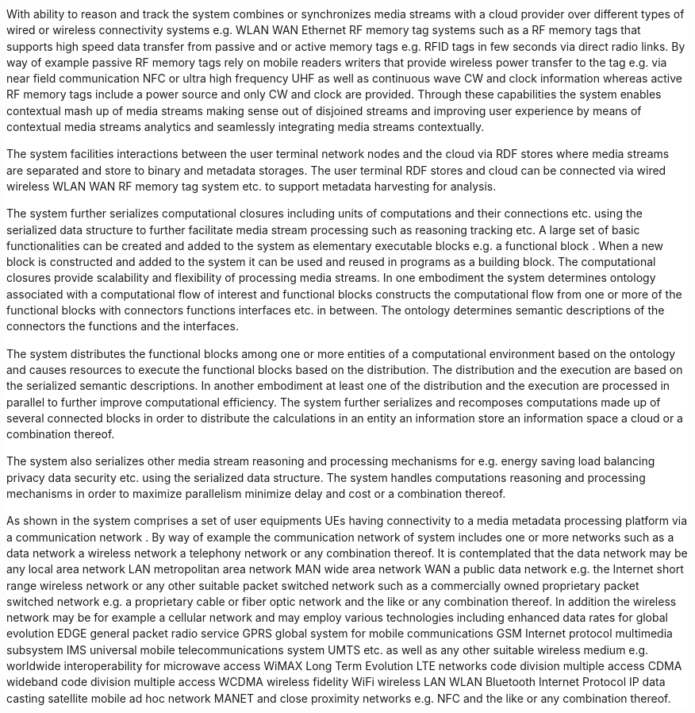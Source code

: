 With ability to reason and track the system combines or synchronizes media streams with a cloud provider over different types of wired or wireless connectivity systems e.g. WLAN WAN Ethernet RF memory tag systems such as a RF memory tags that supports high speed data transfer from passive and or active memory tags e.g. RFID tags in few seconds via direct radio links. By way of example passive RF memory tags rely on mobile readers writers that provide wireless power transfer to the tag e.g. via near field communication NFC or ultra high frequency UHF as well as continuous wave CW and clock information whereas active RF memory tags include a power source and only CW and clock are provided. Through these capabilities the system enables contextual mash up of media streams making sense out of disjoined streams and improving user experience by means of contextual media streams analytics and seamlessly integrating media streams contextually.

The system facilities interactions between the user terminal network nodes and the cloud via RDF stores where media streams are separated and store to binary and metadata storages. The user terminal RDF stores and cloud can be connected via wired wireless WLAN WAN RF memory tag system etc. to support metadata harvesting for analysis.

The system further serializes computational closures including units of computations and their connections etc. using the serialized data structure to further facilitate media stream processing such as reasoning tracking etc. A large set of basic functionalities can be created and added to the system as elementary executable blocks e.g. a functional block . When a new block is constructed and added to the system it can be used and reused in programs as a building block. The computational closures provide scalability and flexibility of processing media streams. In one embodiment the system determines ontology associated with a computational flow of interest and functional blocks constructs the computational flow from one or more of the functional blocks with connectors functions interfaces etc. in between. The ontology determines semantic descriptions of the connectors the functions and the interfaces.

The system distributes the functional blocks among one or more entities of a computational environment based on the ontology and causes resources to execute the functional blocks based on the distribution. The distribution and the execution are based on the serialized semantic descriptions. In another embodiment at least one of the distribution and the execution are processed in parallel to further improve computational efficiency. The system further serializes and recomposes computations made up of several connected blocks in order to distribute the calculations in an entity an information store an information space a cloud or a combination thereof.

The system also serializes other media stream reasoning and processing mechanisms for e.g. energy saving load balancing privacy data security etc. using the serialized data structure. The system handles computations reasoning and processing mechanisms in order to maximize parallelism minimize delay and cost or a combination thereof.

As shown in the system comprises a set of user equipments UEs having connectivity to a media metadata processing platform via a communication network . By way of example the communication network of system includes one or more networks such as a data network a wireless network a telephony network or any combination thereof. It is contemplated that the data network may be any local area network LAN metropolitan area network MAN wide area network WAN a public data network e.g. the Internet short range wireless network or any other suitable packet switched network such as a commercially owned proprietary packet switched network e.g. a proprietary cable or fiber optic network and the like or any combination thereof. In addition the wireless network may be for example a cellular network and may employ various technologies including enhanced data rates for global evolution EDGE general packet radio service GPRS global system for mobile communications GSM Internet protocol multimedia subsystem IMS universal mobile telecommunications system UMTS etc. as well as any other suitable wireless medium e.g. worldwide interoperability for microwave access WiMAX Long Term Evolution LTE networks code division multiple access CDMA wideband code division multiple access WCDMA wireless fidelity WiFi wireless LAN WLAN Bluetooth Internet Protocol IP data casting satellite mobile ad hoc network MANET and close proximity networks e.g. NFC and the like or any combination thereof.
